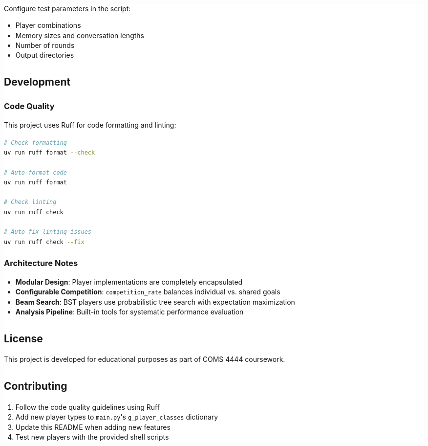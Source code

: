 Configure test parameters in the script:
- Player combinations
- Memory sizes and conversation lengths
- Number of rounds
- Output directories

## Development

### Code Quality

This project uses Ruff for code formatting and linting:

```bash
# Check formatting
uv run ruff format --check

# Auto-format code
uv run ruff format

# Check linting
uv run ruff check

# Auto-fix linting issues
uv run ruff check --fix
```

### Architecture Notes

- **Modular Design**: Player implementations are completely encapsulated
- **Configurable Competition**: `competition_rate` balances individual vs. shared goals
- **Beam Search**: BST players use probabilistic tree search with expectation maximization
- **Analysis Pipeline**: Built-in tools for systematic performance evaluation

## License

This project is developed for educational purposes as part of COMS 4444 coursework.

## Contributing

1. Follow the code quality guidelines using Ruff
2. Add new player types to `main.py`'s `g_player_classes` dictionary
3. Update this README when adding new features
4. Test new players with the provided shell scripts

